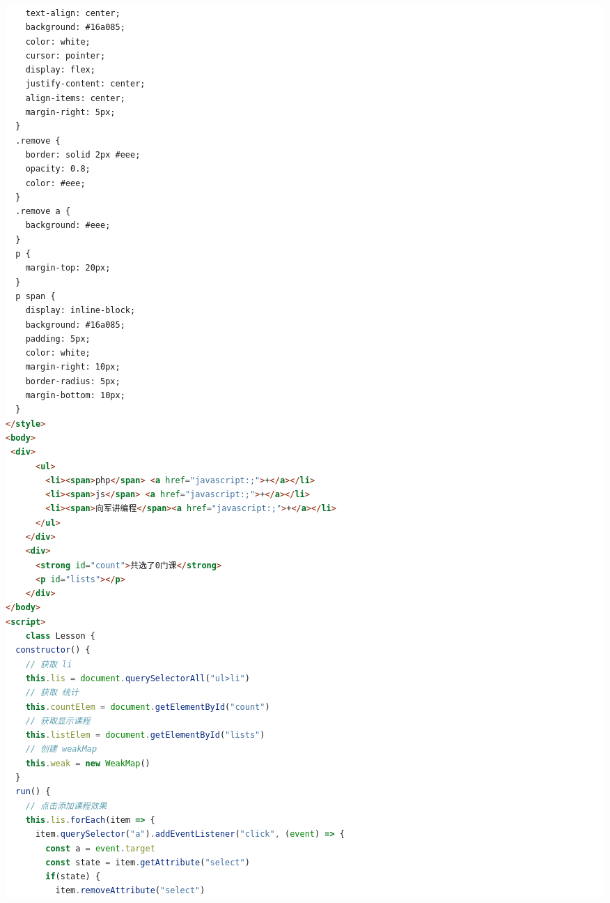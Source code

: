 ````html
    text-align: center;
    background: #16a085;
    color: white;
    cursor: pointer;
    display: flex;
    justify-content: center;
    align-items: center;
    margin-right: 5px;
  }
  .remove {
    border: solid 2px #eee;
    opacity: 0.8;
    color: #eee;
  }
  .remove a {
    background: #eee;
  }
  p {
    margin-top: 20px;
  }
  p span {
    display: inline-block;
    background: #16a085;
    padding: 5px;
    color: white;
    margin-right: 10px;
    border-radius: 5px;
    margin-bottom: 10px;
  }
</style>
<body>
 <div>
      <ul>
        <li><span>php</span> <a href="javascript:;">+</a></li>
        <li><span>js</span> <a href="javascript:;">+</a></li>
        <li><span>向军讲编程</span><a href="javascript:;">+</a></li>
      </ul>
    </div>
    <div>
      <strong id="count">共选了0门课</strong>
      <p id="lists"></p>
    </div>
</body>
<script>
	class Lesson {
  constructor() {
  	// 获取 li
    this.lis = document.querySelectorAll("ul>li")
    // 获取 统计
    this.countElem = document.getElementById("count")
    // 获取显示课程
    this.listElem = document.getElementById("lists")
    // 创建 weakMap
    this.weak = new WeakMap()
  }
  run() {
  	// 点击添加课程效果
    this.lis.forEach(item => {
      item.querySelector("a").addEventListener("click", (event) => {
        const a = event.target
        const state = item.getAttribute("select")
        if(state) {
          item.removeAttribute("select")
````